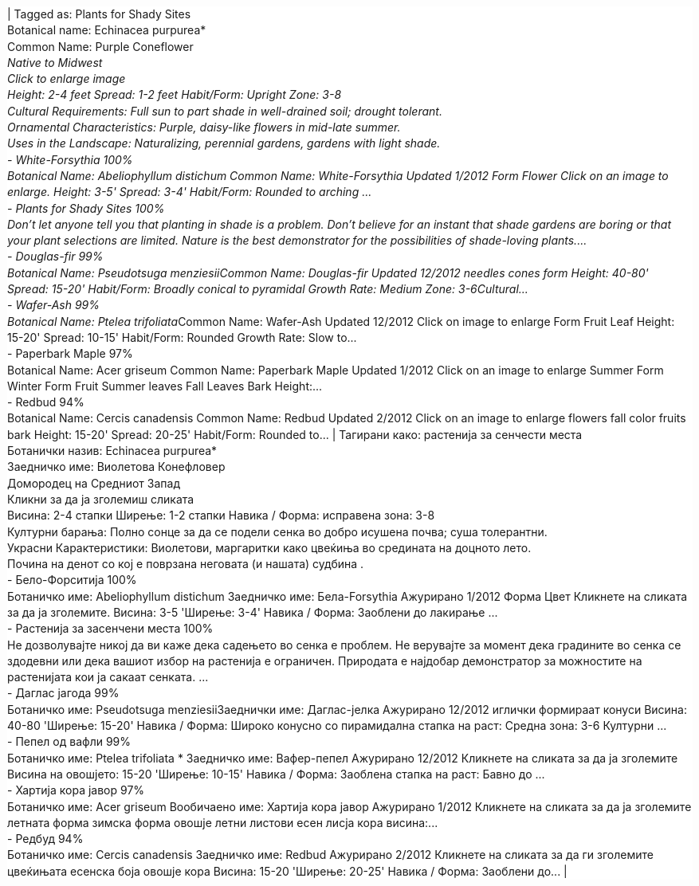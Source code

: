 | Tagged as: Plants for Shady Sites<br/>Botanical name: Echinacea purpurea*<br/>Common Name: Purple Coneflower<br/>*Native to Midwest<br/>Click to enlarge image<br/>Height: 2-4 feet Spread: 1-2 feet Habit/Form: Upright Zone: 3-8<br/>Cultural Requirements: Full sun to part shade in well-drained soil; drought tolerant.<br/>Ornamental Characteristics: Purple, daisy-like flowers in mid-late summer.<br/>Uses in the Landscape: Naturalizing, perennial gardens, gardens with light shade.<br/>- White-Forsythia 100%<br/>Botanical Name: Abeliophyllum distichum Common Name: White-Forsythia Updated 1/2012 Form Flower Click on an image to enlarge. Height: 3-5' Spread: 3-4' Habit/Form: Rounded to arching ...<br/>- Plants for Shady Sites 100%<br/>Don’t let anyone tell you that planting in shade is a problem. Don’t believe for an instant that shade gardens are boring or that your plant selections are limited. Nature is the best demonstrator for the possibilities of shade-loving plants....<br/>- Douglas-fir 99%<br/>Botanical Name: Pseudotsuga menziesiiCommon Name: Douglas-fir Updated 12/2012 needles cones form Height: 40-80' Spread: 15-20' Habit/Form: Broadly conical to pyramidal Growth Rate: Medium Zone: 3-6Cultural...<br/>- Wafer-Ash 99%<br/>Botanical Name: Ptelea trifoliata*Common Name: Wafer-Ash Updated 12/2012 Click on image to enlarge Form Fruit Leaf Height: 15-20' Spread: 10-15' Habit/Form: Rounded Growth Rate: Slow to...<br/>- Paperbark Maple 97%<br/>Botanical Name: Acer griseum Common Name: Paperbark Maple Updated 1/2012 Click on an image to enlarge Summer Form Winter Form Fruit Summer leaves Fall Leaves Bark Height:...<br/>- Redbud 94%<br/>Botanical Name: Cercis canadensis Common Name: Redbud Updated 2/2012 Click on an image to enlarge flowers fall color fruits bark Height: 15-20' Spread: 20-25' Habit/Form: Rounded to... | Тагирани како: растенија за сенчести места<br/>Ботанички назив: Echinacea purpurea*<br/>Заедничко име: Виолетова Конефловер<br/>Домородец на Средниот Запад<br/>Кликни за да ја зголемиш сликата<br/>Висина: 2-4 стапки Ширење: 1-2 стапки Навика / Форма: исправена зона: 3-8<br/>Културни барања: Полно сонце за да се подели сенка во добро исушена почва; суша толерантни.<br/>Украсни Карактеристики: Виолетови, маргаритки како цвеќиња во средината на доцното лето.<br/>Почина на денот со кој е поврзана неговата (и нашата) судбина .<br/>- Бело-Форситија 100%<br/>Ботаничко име: Abeliophyllum distichum Заедничко име: Бела-Forsythia Ажурирано 1/2012 Форма Цвет Кликнете на сликата за да ја зголемите. Висина: 3-5 'Ширење: 3-4' Навика / Форма: Заоблени до лакирање ...<br/>- Растенија за засенчени места 100%<br/>Не дозволувајте никој да ви каже дека садењето во сенка е проблем. Не верувајте за момент дека градините во сенка се здодевни или дека вашиот избор на растенија е ограничен. Природата е најдобар демонстратор за можностите на растенијата кои ја сакаат сенката. ...<br/>- Даглас јагода 99%<br/>Ботаничко име: Pseudotsuga menziesiiЗаеднички име: Даглас-јелка Ажурирано 12/2012 иглички формираат конуси Висина: 40-80 'Ширење: 15-20' Навика / Форма: Широко конусно со пирамидална стапка на раст: Средна зона: 3-6 Културни ...<br/>- Пепел од вафли 99%<br/>Ботаничко име: Ptelea trifoliata * Заедничко име: Вафер-пепел Ажурирано 12/2012 Кликнете на сликата за да ја зголемите Висина на овошјето: 15-20 'Ширење: 10-15' Навика / Форма: Заоблена стапка на раст: Бавно до ...<br/>- Хартија кора јавор 97%<br/>Ботаничко име: Acer griseum Вообичаено име: Хартија кора јавор Ажурирано 1/2012 Кликнете на сликата за да ја зголемите летната форма зимска форма овошје летни листови есен лисја кора висина:...<br/>- Редбуд 94%<br/>Ботаничко име: Cercis canadensis Заедничко име: Redbud Ажурирано 2/2012 Кликнете на сликата за да ги зголемите цвеќињата есенска боја овошје кора Висина: 15-20 'Ширење: 20-25' Навика / Форма: Заоблени до... |
